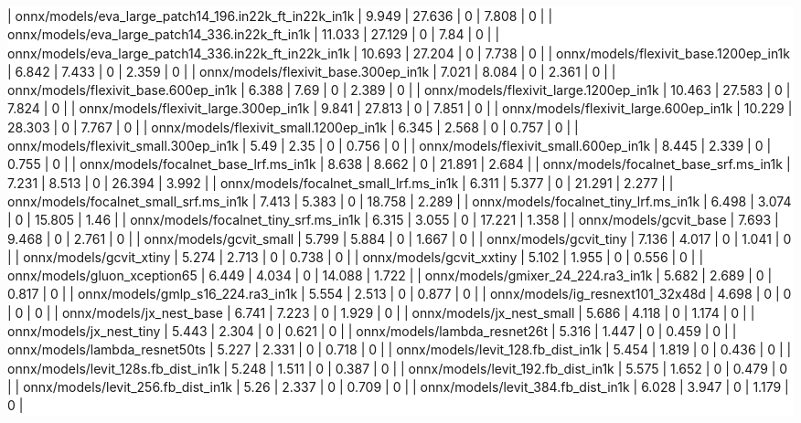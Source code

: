 | onnx/models/eva_large_patch14_196.in22k_ft_in22k_in1k           |       9.949 |        27.636 |            0 |          7.808 |       0     |
| onnx/models/eva_large_patch14_336.in22k_ft_in1k                 |      11.033 |        27.129 |            0 |          7.84  |       0     |
| onnx/models/eva_large_patch14_336.in22k_ft_in22k_in1k           |      10.693 |        27.204 |            0 |          7.738 |       0     |
| onnx/models/flexivit_base.1200ep_in1k                           |       6.842 |         7.433 |            0 |          2.359 |       0     |
| onnx/models/flexivit_base.300ep_in1k                            |       7.021 |         8.084 |            0 |          2.361 |       0     |
| onnx/models/flexivit_base.600ep_in1k                            |       6.388 |         7.69  |            0 |          2.389 |       0     |
| onnx/models/flexivit_large.1200ep_in1k                          |      10.463 |        27.583 |            0 |          7.824 |       0     |
| onnx/models/flexivit_large.300ep_in1k                           |       9.841 |        27.813 |            0 |          7.851 |       0     |
| onnx/models/flexivit_large.600ep_in1k                           |      10.229 |        28.303 |            0 |          7.767 |       0     |
| onnx/models/flexivit_small.1200ep_in1k                          |       6.345 |         2.568 |            0 |          0.757 |       0     |
| onnx/models/flexivit_small.300ep_in1k                           |       5.49  |         2.35  |            0 |          0.756 |       0     |
| onnx/models/flexivit_small.600ep_in1k                           |       8.445 |         2.339 |            0 |          0.755 |       0     |
| onnx/models/focalnet_base_lrf.ms_in1k                           |       8.638 |         8.662 |            0 |         21.891 |       2.684 |
| onnx/models/focalnet_base_srf.ms_in1k                           |       7.231 |         8.513 |            0 |         26.394 |       3.992 |
| onnx/models/focalnet_small_lrf.ms_in1k                          |       6.311 |         5.377 |            0 |         21.291 |       2.277 |
| onnx/models/focalnet_small_srf.ms_in1k                          |       7.413 |         5.383 |            0 |         18.758 |       2.289 |
| onnx/models/focalnet_tiny_lrf.ms_in1k                           |       6.498 |         3.074 |            0 |         15.805 |       1.46  |
| onnx/models/focalnet_tiny_srf.ms_in1k                           |       6.315 |         3.055 |            0 |         17.221 |       1.358 |
| onnx/models/gcvit_base                                          |       7.693 |         9.468 |            0 |          2.761 |       0     |
| onnx/models/gcvit_small                                         |       5.799 |         5.884 |            0 |          1.667 |       0     |
| onnx/models/gcvit_tiny                                          |       7.136 |         4.017 |            0 |          1.041 |       0     |
| onnx/models/gcvit_xtiny                                         |       5.274 |         2.713 |            0 |          0.738 |       0     |
| onnx/models/gcvit_xxtiny                                        |       5.102 |         1.955 |            0 |          0.556 |       0     |
| onnx/models/gluon_xception65                                    |       6.449 |         4.034 |            0 |         14.088 |       1.722 |
| onnx/models/gmixer_24_224.ra3_in1k                              |       5.682 |         2.689 |            0 |          0.817 |       0     |
| onnx/models/gmlp_s16_224.ra3_in1k                               |       5.554 |         2.513 |            0 |          0.877 |       0     |
| onnx/models/ig_resnext101_32x48d                                |       4.698 |         0     |            0 |          0     |       0     |
| onnx/models/jx_nest_base                                        |       6.741 |         7.223 |            0 |          1.929 |       0     |
| onnx/models/jx_nest_small                                       |       5.686 |         4.118 |            0 |          1.174 |       0     |
| onnx/models/jx_nest_tiny                                        |       5.443 |         2.304 |            0 |          0.621 |       0     |
| onnx/models/lambda_resnet26t                                    |       5.316 |         1.447 |            0 |          0.459 |       0     |
| onnx/models/lambda_resnet50ts                                   |       5.227 |         2.331 |            0 |          0.718 |       0     |
| onnx/models/levit_128.fb_dist_in1k                              |       5.454 |         1.819 |            0 |          0.436 |       0     |
| onnx/models/levit_128s.fb_dist_in1k                             |       5.248 |         1.511 |            0 |          0.387 |       0     |
| onnx/models/levit_192.fb_dist_in1k                              |       5.575 |         1.652 |            0 |          0.479 |       0     |
| onnx/models/levit_256.fb_dist_in1k                              |       5.26  |         2.337 |            0 |          0.709 |       0     |
| onnx/models/levit_384.fb_dist_in1k                              |       6.028 |         3.947 |            0 |          1.179 |       0     |